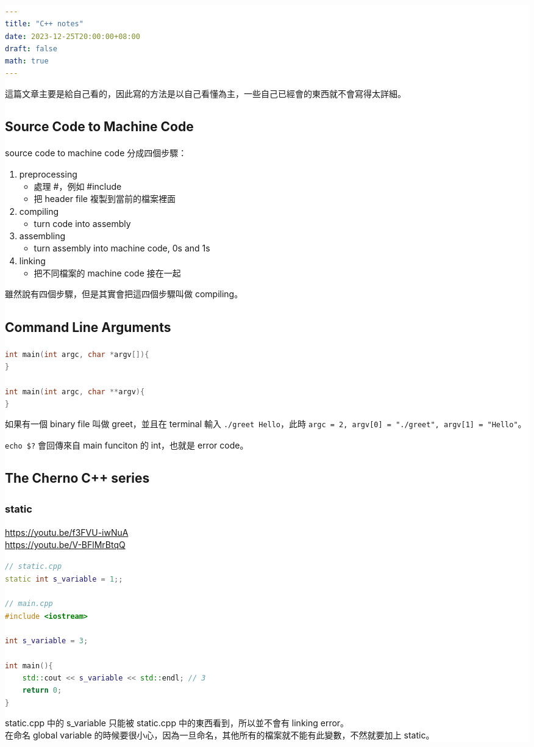 ```yaml
---
title: "C++ notes"
date: 2023-12-25T20:00:00+08:00
draft: false
math: true
---
```


這篇文章主要是給自己看的，因此寫的方法是以自己看懂為主，一些自己已經會的東西就不會寫得太詳細。

## Source Code to Machine Code

source code to machine code 分成四個步驟：
1. preprocessing
    - 處理 #，例如 #include
    - 把 header file 複製到當前的檔案裡面
2. compiling
    - turn code into assembly
3. assembling
    - turn assembly into machine code, 0s and 1s
4. linking
    - 把不同檔案的 machine code 接在一起

雖然說有四個步驟，但是其實會把這四個步驟叫做 compiling。

## Command Line Arguments

```c++
int main(int argc, char *argv[]){ 
}

int main(int argc, char **argv){
}
```

如果有一個 binary file 叫做 greet，並且在 terminal 輸入 `./greet Hello`，此時 `argc = 2, argv[0] = "./greet", argv[1] = "Hello"`。

`echo $?` 會回傳來自 main funciton 的 int，也就是 error code。

## The Cherno C++ series

### static
https://youtu.be/f3FVU-iwNuA  
https://youtu.be/V-BFlMrBtqQ
```c++
// static.cpp
static int s_variable = 1;;

// main.cpp
#include <iostream>

int s_variable = 3;

int main(){
    std::cout << s_variable << std::endl; // 3
    return 0;
}
```
static.cpp 中的 s_variable 只能被 static.cpp 中的東西看到，所以並不會有 linking error。  
在命名 global variable 的時候要很小心，因為一旦命名，其他所有的檔案就不能有此變數，不然就要加上 static。
